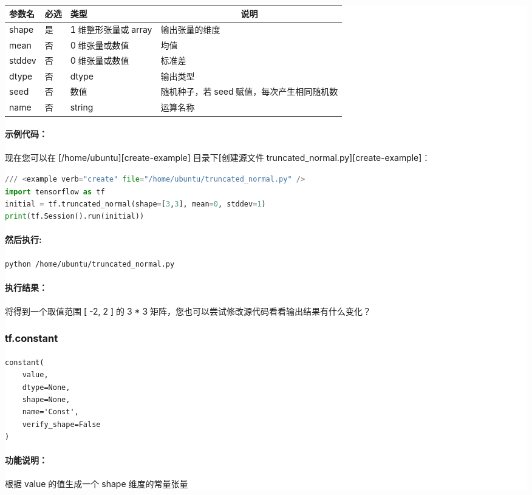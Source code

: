 |参数名|必选|类型|说明|
|:----  |:---|:----- |-----   |
|shape  |是  |1 维整形张量或 array |输出张量的维度   |
|mean   |否  |0 维张量或数值      |均值    |
|stddev |否  |0 维张量或数值      |标准差    |
|dtype  |否  |dtype             |输出类型    |
|seed   |否  |数值              |随机种子，若 seed 赋值，每次产生相同随机数    |
|name   |否  |string            |运算名称 |

#### 示例代码：

现在您可以在 [/home/ubuntu][create-example] 目录下[创建源文件 truncated_normal.py][create-example]：

> <locate for="create-example" path="/home/ubuntu" verb="create" hint="右击创建 truncated_normal.py" />

```python
/// <example verb="create" file="/home/ubuntu/truncated_normal.py" />
import tensorflow as tf
initial = tf.truncated_normal(shape=[3,3], mean=0, stddev=1)
print(tf.Session().run(initial))
```
#### 然后执行:

```
python /home/ubuntu/truncated_normal.py
```


#### 执行结果：

将得到一个取值范围 [ -2, 2 ] 的 3 * 3 矩阵，您也可以尝试修改源代码看看输出结果有什么变化？

> <checker type="output-contains" command="cat /home/ubuntu/truncated_normal.py" hint="请创建并执行 /home/ubuntu/truncated_normal.py">
>    <keyword regex="truncated_normal" />
> </checker>


### tf.constant
```
constant(
    value,
    dtype=None,
    shape=None,
    name='Const',
    verify_shape=False
)
```
#### 功能说明：

根据 value 的值生成一个 shape 维度的常量张量
